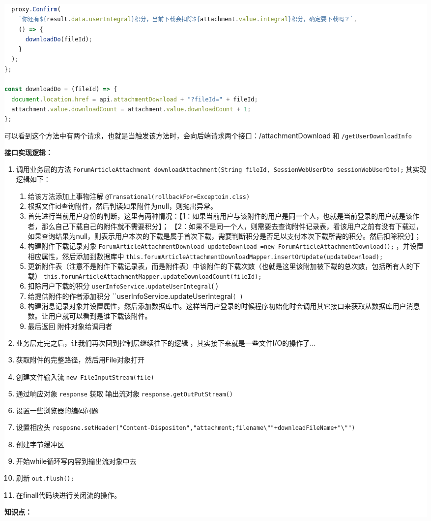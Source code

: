 ```js
  proxy.Confirm(
    `你还有${result.data.userIntegral}积分，当前下载会扣除${attachment.value.integral}积分，确定要下载吗？`,
    () => {
      downloadDo(fileId);
    }
  );
};

const downloadDo = (fileId) => {
  document.location.href = api.attachmentDownload + "?fileId=" + fileId;
  attachment.value.downloadCount = attachment.value.downloadCount + 1;
};
```

可以看到这个方法中有两个请求，也就是当触发该方法时，会向后端请求两个接口：/attachmentDownload 和 `/getUserDownloadInfo`



**接口实现逻辑：**

1. 调用业务层的方法 `ForumArticleAttachment downloadAttachment(String fileId, SessionWebUserDto sessionWebUserDto);`  其实现逻辑如下：

   1. 给该方法添加上事物注解 `@Transational(rollbackFor=Exceptoin.clss)` 
   1. 根据文件id查询附件，然后判读如果附件为null，则抛出异常。
   1. 首先进行当前用户身份的判断，这里有两种情况：【1：如果当前用户与该附件的用户是同一个人，也就是当前登录的用户就是该作者，那么自己下载自己的附件就不需要积分】； 【2：如果不是同一个人，则需要去查询附件记录表，看该用户之前有没有下载过，如果查询结果为null，则表示用户本次的下载是属于首次下载，需要判断积分是否足以支付本次下载所需的积分。然后扣除积分】；
   1. 构建附件下载记录对象 `ForumArticleAttachmentDownload updateDownload =new ForumArticleAttachmentDownload();` ，并设置相应属性，然后添加到数据库中 `this.forumArticleAttachmentDownloadMapper.insertOrUpdate(updateDownload);`
   1. 更新附件表（注意不是附件下载记录表，而是附件表）中该附件的下载次数（也就是这里该附加被下载的总次数，包括所有人的下载）  `this.forumArticleAttachmentMapper.updateDownloadCount(fileId);`
   1. 扣除用户下载的积分 `userInfoService.updateUserIntegral`( )  
   1. 给提供附件的作者添加积分 ``userInfoService.updateUserIntegral`( )  `
   1. 构建消息记录对象并设置属性，然后添加数据库中。这样当用户登录的时候程序初始化时会调用其它接口来获取从数据库用户消息数。让用户就可以看到是谁下载该附件。
   1. 最后返回 附件对象给调用者

2. 业务层走完之后，让我们再次回到控制层继续往下的逻辑 ，其实接下来就是一些文件I/O的操作了...

3. 获取附件的完整路径，然后用File对象打开

4. 创建文件输入流 `new FileInputStream(file)`

5. 通过响应对象 `response` 获取 输出流对象  `response.getOutPutStream()`

6. 设置一些浏览器的编码问题

7. 设置相应头 `resposne.setHeader("Content-Dispositon","attachment;filename\""+downloadFileName+"\"")`

8. 创建字节缓冲区

9. 开始while循环写内容到输出流对象中去

10. 刷新 `out.flush();`

11. 在finall代码块进行关闭流的操作。

    

**知识点：**
